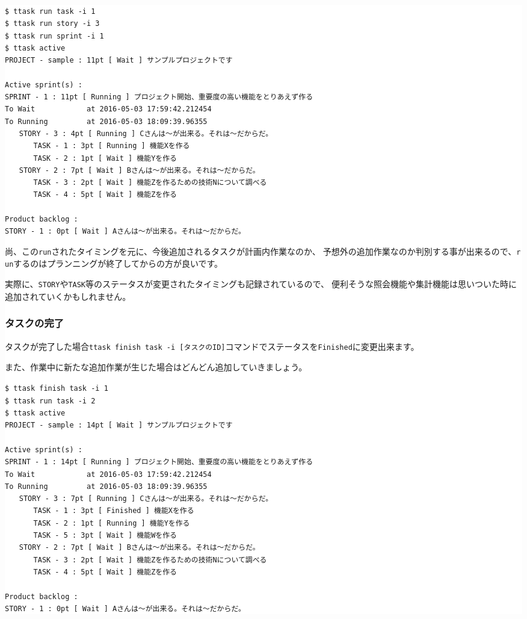 ```
$ ttask run task -i 1
$ ttask run story -i 3
$ ttask run sprint -i 1
$ ttask active
PROJECT - sample : 11pt [ Wait ] サンプルプロジェクトです

Active sprint(s) :
SPRINT - 1 : 11pt [ Running ] プロジェクト開始、重要度の高い機能をとりあえず作る
To Wait            at 2016-05-03 17:59:42.212454
To Running         at 2016-05-03 18:09:39.96355
　　STORY - 3 : 4pt [ Running ] Cさんは〜が出来る。それは〜だからだ。
　　　　TASK - 1 : 3pt [ Running ] 機能Xを作る
　　　　TASK - 2 : 1pt [ Wait ] 機能Yを作る
　　STORY - 2 : 7pt [ Wait ] Bさんは〜が出来る。それは〜だからだ。
　　　　TASK - 3 : 2pt [ Wait ] 機能Zを作るための技術Nについて調べる
　　　　TASK - 4 : 5pt [ Wait ] 機能Zを作る

Product backlog :
STORY - 1 : 0pt [ Wait ] Aさんは〜が出来る。それは〜だからだ。
```

尚、この`run`されたタイミングを元に、今後追加されるタスクが計画内作業なのか、
予想外の追加作業なのか判別する事が出来るので、`run`するのはプランニングが終了してからの方が良いです。

実際に、`STORY`や`TASK`等のステータスが変更されたタイミングも記録されているので、
便利そうな照会機能や集計機能は思いついた時に追加されていくかもしれません。

### タスクの完了

タスクが完了した場合`ttask finish task -i [タスクのID]`コマンドでステータスを`Finished`に変更出来ます。

また、作業中に新たな追加作業が生じた場合はどんどん追加していきましょう。

```
$ ttask finish task -i 1
$ ttask run task -i 2
$ ttask active
PROJECT - sample : 14pt [ Wait ] サンプルプロジェクトです

Active sprint(s) :
SPRINT - 1 : 14pt [ Running ] プロジェクト開始、重要度の高い機能をとりあえず作る
To Wait            at 2016-05-03 17:59:42.212454
To Running         at 2016-05-03 18:09:39.96355
　　STORY - 3 : 7pt [ Running ] Cさんは〜が出来る。それは〜だからだ。
　　　　TASK - 1 : 3pt [ Finished ] 機能Xを作る
　　　　TASK - 2 : 1pt [ Running ] 機能Yを作る
　　　　TASK - 5 : 3pt [ Wait ] 機能Wを作る
　　STORY - 2 : 7pt [ Wait ] Bさんは〜が出来る。それは〜だからだ。
　　　　TASK - 3 : 2pt [ Wait ] 機能Zを作るための技術Nについて調べる
　　　　TASK - 4 : 5pt [ Wait ] 機能Zを作る

Product backlog :
STORY - 1 : 0pt [ Wait ] Aさんは〜が出来る。それは〜だからだ。
```
